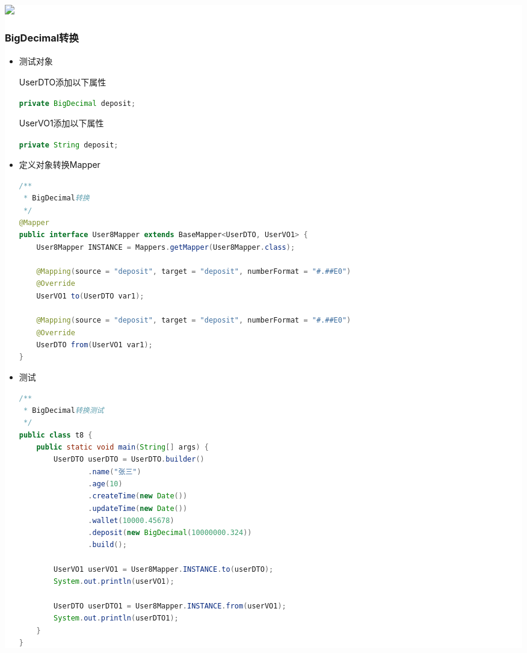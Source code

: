   ![](https://cdn.jsdelivr.net/gh/mbb2100/imgs/image-20210610213916626.png)



### BigDecimal转换

- 测试对象

  UserDTO添加以下属性

  ```java
  private BigDecimal deposit;
  ```

  UserVO1添加以下属性

  ```java
  private String deposit;
  ```

- 定义对象转换Mapper

  ```java
  /**
   * BigDecimal转换
   */
  @Mapper
  public interface User8Mapper extends BaseMapper<UserDTO, UserVO1> {
      User8Mapper INSTANCE = Mappers.getMapper(User8Mapper.class);
  
      @Mapping(source = "deposit", target = "deposit", numberFormat = "#.##E0")
      @Override
      UserVO1 to(UserDTO var1);
  
      @Mapping(source = "deposit", target = "deposit", numberFormat = "#.##E0")
      @Override
      UserDTO from(UserVO1 var1);
  }
  ```

- 测试

  ```java
  /**
   * BigDecimal转换测试
   */
  public class t8 {
      public static void main(String[] args) {
          UserDTO userDTO = UserDTO.builder()
                  .name("张三")
                  .age(10)
                  .createTime(new Date())
                  .updateTime(new Date())
                  .wallet(10000.45678)
                  .deposit(new BigDecimal(10000000.324))
                  .build();
  
          UserVO1 userVO1 = User8Mapper.INSTANCE.to(userDTO);
          System.out.println(userVO1);
  
          UserDTO userDTO1 = User8Mapper.INSTANCE.from(userVO1);
          System.out.println(userDTO1);
      }
  }
  ```
